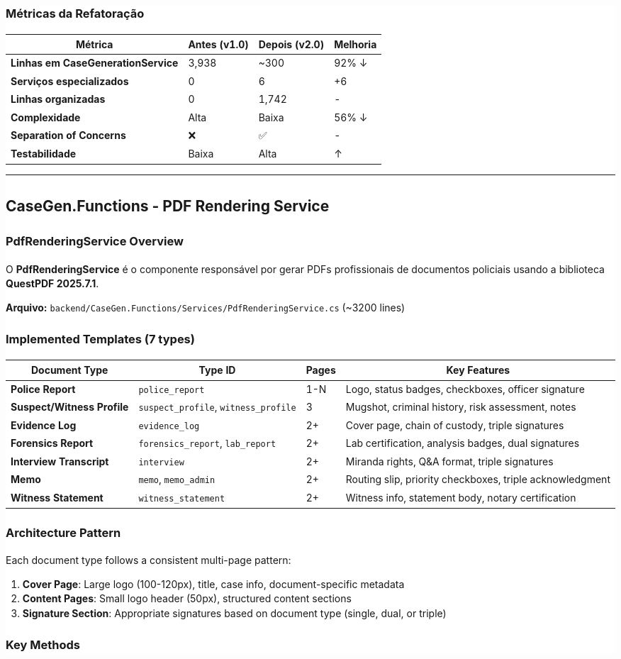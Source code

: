 ### Métricas da Refatoração

| Métrica | Antes (v1.0) | Depois (v2.0) | Melhoria |
|---------|--------------|---------------|----------|
| **Linhas em CaseGenerationService** | 3,938 | ~300 | 92% ↓ |
| **Serviços especializados** | 0 | 6 | +6 |
| **Linhas organizadas** | 0 | 1,742 | - |
| **Complexidade** | Alta | Baixa | 56% ↓ |
| **Separation of Concerns** | ❌ | ✅ | - |
| **Testabilidade** | Baixa | Alta | ↑ |

---

## CaseGen.Functions - PDF Rendering Service

### PdfRenderingService Overview

O **PdfRenderingService** é o componente responsável por gerar PDFs profissionais de documentos policiais usando a biblioteca **QuestPDF 2025.7.1**.

**Arquivo:** `backend/CaseGen.Functions/Services/PdfRenderingService.cs` (~3200 lines)

### Implemented Templates (7 types)

| Document Type | Type ID | Pages | Key Features |
|--------------|---------|-------|--------------|
| **Police Report** | `police_report` | 1-N | Logo, status badges, checkboxes, officer signature |
| **Suspect/Witness Profile** | `suspect_profile`, `witness_profile` | 3 | Mugshot, criminal history, risk assessment, notes |
| **Evidence Log** | `evidence_log` | 2+ | Cover page, chain of custody, triple signatures |
| **Forensics Report** | `forensics_report`, `lab_report` | 2+ | Lab certification, analysis badges, dual signatures |
| **Interview Transcript** | `interview` | 2+ | Miranda rights, Q&A format, triple signatures |
| **Memo** | `memo`, `memo_admin` | 2+ | Routing slip, priority checkboxes, triple acknowledgment |
| **Witness Statement** | `witness_statement` | 2+ | Witness info, statement body, notary certification |

### Architecture Pattern

Each document type follows a consistent multi-page pattern:

1. **Cover Page**: Large logo (100-120px), title, case info, document-specific metadata
2. **Content Pages**: Small logo header (50px), structured content sections
3. **Signature Section**: Appropriate signatures based on document type (single, dual, or triple)

### Key Methods
